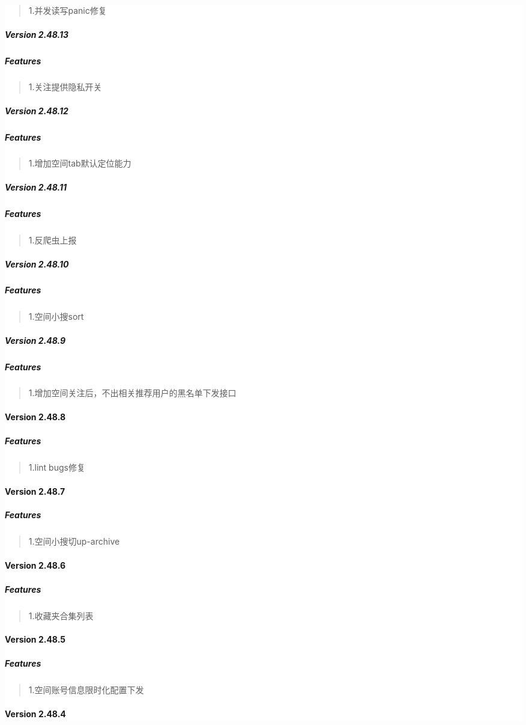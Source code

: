 > 1.并发读写panic修复

##### Version 2.48.13

##### Features

> 1.关注提供隐私开关

##### Version 2.48.12

##### Features

> 1.增加空间tab默认定位能力

##### Version 2.48.11

##### Features

> 1.反爬虫上报

##### Version 2.48.10

##### Features

> 1.空间小搜sort

##### Version 2.48.9

##### Features

> 1.增加空间关注后，不出相关推荐用户的黑名单下发接口

#### Version 2.48.8

##### Features

> 1.lint bugs修复

#### Version 2.48.7

##### Features

> 1.空间小搜切up-archive

#### Version 2.48.6

##### Features

> 1.收藏夹合集列表

#### Version 2.48.5

##### Features

> 1.空间账号信息限时化配置下发

#### Version 2.48.4
